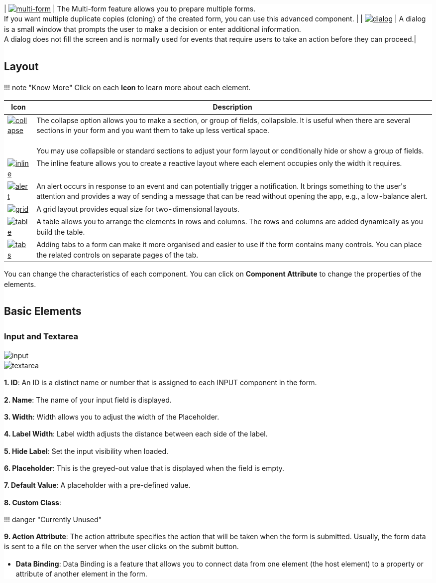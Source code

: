 | [<img src="/pages/multi-form.png" alt="multi-form" width="135"/>](https://bani--connexcs-docs.netlify.app/developers/pages/#multi-form) | The Multi-form feature allows you to prepare multiple forms. <br> If you want multiple duplicate copies (cloning) of the created form, you can use this advanced component.                                                                          |
| [<img src="/pages/dialog.png" alt="dialog" width="135"/>](https://bani--connexcs-docs.netlify.app/developers/pages/#dialog)         | A dialog is a small window that prompts the user to make a decision or enter additional information. <br>A dialog does not fill the screen and is normally used for events that require users to take an action before they can proceed.|

## Layout

!!! note "Know More"
    Click on each **Icon** to learn more about each element. 

| **Icon**                                                    | **Description**                                                                                                                                                                                                                                                                                          |
|-------------------------------------------------------------|----------------------------------------------------------------------------------------------------------------------------------------------------------------------------------------------------------------------------------------------------------------------------------------------------------|
| [<img src="/pages/collapse.png" alt="collapse" width="155"/>](https://bani--connexcs-docs.netlify.app/developers/pages/#collapse) | The collapse option allows you to make a section, or group of fields, collapsible. It is useful when there are several sections in your form and you want them to take up less vertical space. <br><br> You may use collapsible or standard sections to adjust your form layout or conditionally hide or show a group of fields. |
| [<img src="/pages/inline.png" alt="inline" width="155"/>](https://bani--connexcs-docs.netlify.app/developers/pages/#inline)     | The inline feature allows you to create a reactive layout where each element occupies only the width it requires.                                                                                                                                                                                                                     |
| [<img src="/pages/alert.png" alt="alert" width="155"/>](https://bani--connexcs-docs.netlify.app/developers/pages/#alert)       | An alert occurs in response to an event and can potentially trigger a notification. It brings something to the user's attention and provides a way of sending a message that can be read without opening the app, e.g., a low-balance alert.|
| [<img src="/pages/grid.png" alt="grid" width="155"/>](https://bani--connexcs-docs.netlify.app/developers/pages/#grid)         | A grid layout provides equal size for two-dimensional layouts.                                                                                                                                                                                                                      |
| [<img src="/pages/table.png" alt="table" width="155"/>](https://bani--connexcs-docs.netlify.app/developers/pages/#table)       | A table allows you to arrange the elements in rows and columns. The rows and columns are added dynamically as you build the table.                                                                                                                                                                                |
| [<img src="/pages/tabs.png" alt="tabs" width="155"/>](https://bani--connexcs-docs.netlify.app/developers/pages/#tabs)         | Adding tabs to a form can make it more organised and easier to use if the form contains many controls. You can place the related controls on separate pages of the tab.                                                                                                                                              |    
    
You can change the characteristics of each component. You can click on **Component Attribute** to change the properties of the elements.
   
## Basic Elements 

### Input and Textarea

<img src="/pages/caInput.png" alt="input" width="260"/><br><img src="/pages/catextarea.png" alt="textarea" width="260"/>

**1. ID**: An ID is a distinct name or number that is assigned to each INPUT component in the form.

**2. Name**: The name of your input field is displayed.

**3. Width**: Width allows you to adjust the width of the Placeholder.

**4. Label Width**: Label width adjusts the distance between each side of the label.

**5. Hide Label**: Set the input visibility when loaded.

**6. Placeholder**: This is the greyed-out value that is displayed when the field is empty.

**7. Default Value**: A placeholder with a pre-defined value.

**8. Custom Class**:

!!! danger "Currently Unused"

**9. Action Attribute**: The action attribute specifies the action that will be taken when the form is submitted. Usually, the form data is sent to a file on the server when the user clicks on the submit button.

* **Data Binding**: Data Binding is a feature that allows you to connect data from one element (the host element) to a property or attribute of another element in the form.
